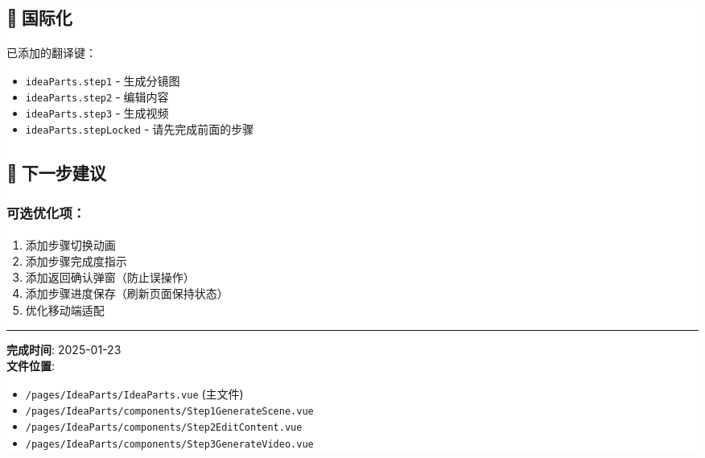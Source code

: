 ## 📝 国际化

已添加的翻译键：
- `ideaParts.step1` - 生成分镜图
- `ideaParts.step2` - 编辑内容  
- `ideaParts.step3` - 生成视频
- `ideaParts.stepLocked` - 请先完成前面的步骤

## 🎯 下一步建议

### 可选优化项：
1. 添加步骤切换动画
2. 添加步骤完成度指示
3. 添加返回确认弹窗（防止误操作）
4. 添加步骤进度保存（刷新页面保持状态）
5. 优化移动端适配

---

**完成时间**: 2025-01-23  
**文件位置**: 
- `/pages/IdeaParts/IdeaParts.vue` (主文件)
- `/pages/IdeaParts/components/Step1GenerateScene.vue`
- `/pages/IdeaParts/components/Step2EditContent.vue`
- `/pages/IdeaParts/components/Step3GenerateVideo.vue`

